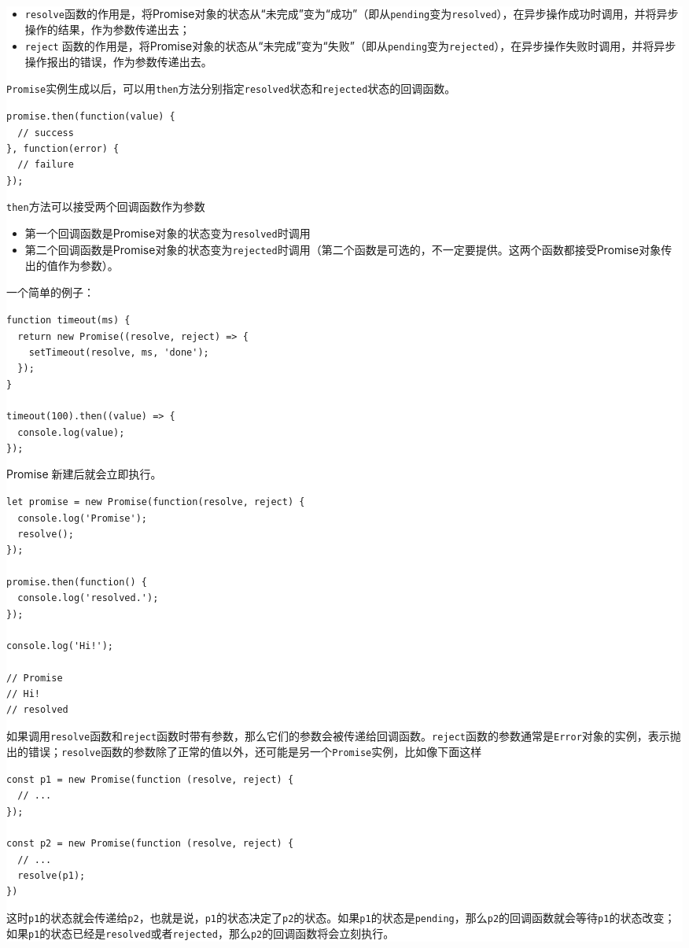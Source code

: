 - `resolve`函数的作用是，将Promise对象的状态从“未完成”变为“成功”（即从`pending`变为`resolved`），在异步操作成功时调用，并将异步操作的结果，作为参数传递出去；
- `reject` 函数的作用是，将Promise对象的状态从“未完成”变为“失败”（即从`pending`变为`rejected`），在异步操作失败时调用，并将异步操作报出的错误，作为参数传递出去。

`Promise`实例生成以后，可以用`then`方法分别指定`resolved`状态和`rejected`状态的回调函数。

```JS
promise.then(function(value) {
  // success
}, function(error) {
  // failure
});
```
`then`方法可以接受两个回调函数作为参数
- 第一个回调函数是Promise对象的状态变为`resolved`时调用
- 第二个回调函数是Promise对象的状态变为`rejected`时调用（第二个函数是可选的，不一定要提供。这两个函数都接受Promise对象传出的值作为参数）。

一个简单的例子：

```JS
function timeout(ms) {
  return new Promise((resolve, reject) => {
    setTimeout(resolve, ms, 'done');
  });
}

timeout(100).then((value) => {
  console.log(value);
});
```
Promise 新建后就会立即执行。

```JS
let promise = new Promise(function(resolve, reject) {
  console.log('Promise');
  resolve();
});

promise.then(function() {
  console.log('resolved.');
});

console.log('Hi!');

// Promise
// Hi!
// resolved
```
如果调用`resolve`函数和`reject`函数时带有参数，那么它们的参数会被传递给回调函数。`reject`函数的参数通常是`Error`对象的实例，表示抛出的错误；`resolve`函数的参数除了正常的值以外，还可能是另一个`Promise`实例，比如像下面这样

```JS
const p1 = new Promise(function (resolve, reject) {
  // ...
});

const p2 = new Promise(function (resolve, reject) {
  // ...
  resolve(p1);
})
```
这时`p1`的状态就会传递给`p2`，也就是说，`p1`的状态决定了`p2`的状态。如果`p1`的状态是`pending`，那么`p2`的回调函数就会等待`p1`的状态改变；如果`p1`的状态已经是`resolved`或者`rejected`，那么`p2`的回调函数将会立刻执行。

